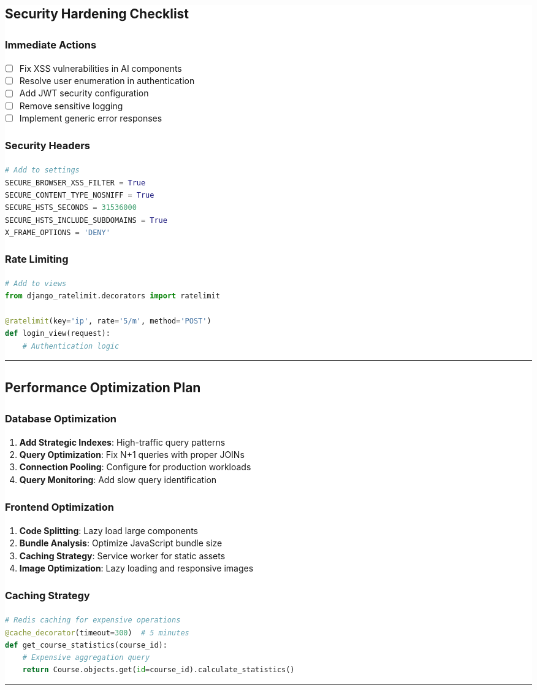 
## Security Hardening Checklist

### Immediate Actions
- [ ] Fix XSS vulnerabilities in AI components
- [ ] Resolve user enumeration in authentication
- [ ] Add JWT security configuration
- [ ] Remove sensitive logging
- [ ] Implement generic error responses

### Security Headers
```python
# Add to settings
SECURE_BROWSER_XSS_FILTER = True
SECURE_CONTENT_TYPE_NOSNIFF = True
SECURE_HSTS_SECONDS = 31536000
SECURE_HSTS_INCLUDE_SUBDOMAINS = True
X_FRAME_OPTIONS = 'DENY'
```

### Rate Limiting
```python
# Add to views
from django_ratelimit.decorators import ratelimit

@ratelimit(key='ip', rate='5/m', method='POST')
def login_view(request):
    # Authentication logic
```

---

## Performance Optimization Plan

### Database Optimization
1. **Add Strategic Indexes**: High-traffic query patterns
2. **Query Optimization**: Fix N+1 queries with proper JOINs
3. **Connection Pooling**: Configure for production workloads
4. **Query Monitoring**: Add slow query identification

### Frontend Optimization
1. **Code Splitting**: Lazy load large components
2. **Bundle Analysis**: Optimize JavaScript bundle size
3. **Caching Strategy**: Service worker for static assets
4. **Image Optimization**: Lazy loading and responsive images

### Caching Strategy
```python
# Redis caching for expensive operations
@cache_decorator(timeout=300)  # 5 minutes
def get_course_statistics(course_id):
    # Expensive aggregation query
    return Course.objects.get(id=course_id).calculate_statistics()
```

---